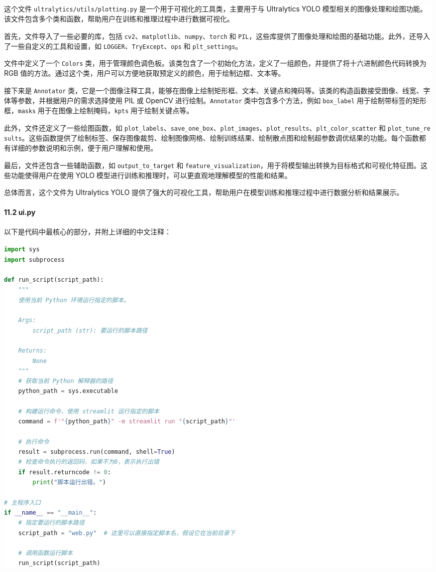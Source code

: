 这个文件 `ultralytics/utils/plotting.py` 是一个用于可视化的工具类，主要用于与 Ultralytics YOLO 模型相关的图像处理和绘图功能。该文件包含多个类和函数，帮助用户在训练和推理过程中进行数据可视化。

首先，文件导入了一些必要的库，包括 `cv2`、`matplotlib`、`numpy`、`torch` 和 `PIL`，这些库提供了图像处理和绘图的基础功能。此外，还导入了一些自定义的工具和设置，如 `LOGGER`、`TryExcept`、`ops` 和 `plt_settings`。

文件中定义了一个 `Colors` 类，用于管理颜色调色板。该类包含了一个初始化方法，定义了一组颜色，并提供了将十六进制颜色代码转换为 RGB 值的方法。通过这个类，用户可以方便地获取预定义的颜色，用于绘制边框、文本等。

接下来是 `Annotator` 类，它是一个图像注释工具，能够在图像上绘制矩形框、文本、关键点和掩码等。该类的构造函数接受图像、线宽、字体等参数，并根据用户的需求选择使用 PIL 或 OpenCV 进行绘制。`Annotator` 类中包含多个方法，例如 `box_label` 用于绘制带标签的矩形框，`masks` 用于在图像上绘制掩码，`kpts` 用于绘制关键点等。

此外，文件还定义了一些绘图函数，如 `plot_labels`、`save_one_box`、`plot_images`、`plot_results`、`plt_color_scatter` 和 `plot_tune_results`。这些函数提供了绘制标签、保存图像裁剪、绘制图像网格、绘制训练结果、绘制散点图和绘制超参数调优结果的功能。每个函数都有详细的参数说明和示例，便于用户理解和使用。

最后，文件还包含一些辅助函数，如 `output_to_target` 和 `feature_visualization`，用于将模型输出转换为目标格式和可视化特征图。这些功能使得用户在使用 YOLO 模型进行训练和推理时，可以更直观地理解模型的性能和结果。

总体而言，这个文件为 Ultralytics YOLO 提供了强大的可视化工具，帮助用户在模型训练和推理过程中进行数据分析和结果展示。

#### 11.2 ui.py

以下是代码中最核心的部分，并附上详细的中文注释：

```python
import sys
import subprocess

def run_script(script_path):
    """
    使用当前 Python 环境运行指定的脚本。

    Args:
        script_path (str): 要运行的脚本路径

    Returns:
        None
    """
    # 获取当前 Python 解释器的路径
    python_path = sys.executable

    # 构建运行命令，使用 streamlit 运行指定的脚本
    command = f'"{python_path}" -m streamlit run "{script_path}"'

    # 执行命令
    result = subprocess.run(command, shell=True)
    # 检查命令执行的返回码，如果不为0，表示执行出错
    if result.returncode != 0:
        print("脚本运行出错。")

# 主程序入口
if __name__ == "__main__":
    # 指定要运行的脚本路径
    script_path = "web.py"  # 这里可以直接指定脚本名，假设它在当前目录下

    # 调用函数运行脚本
    run_script(script_path)
```
